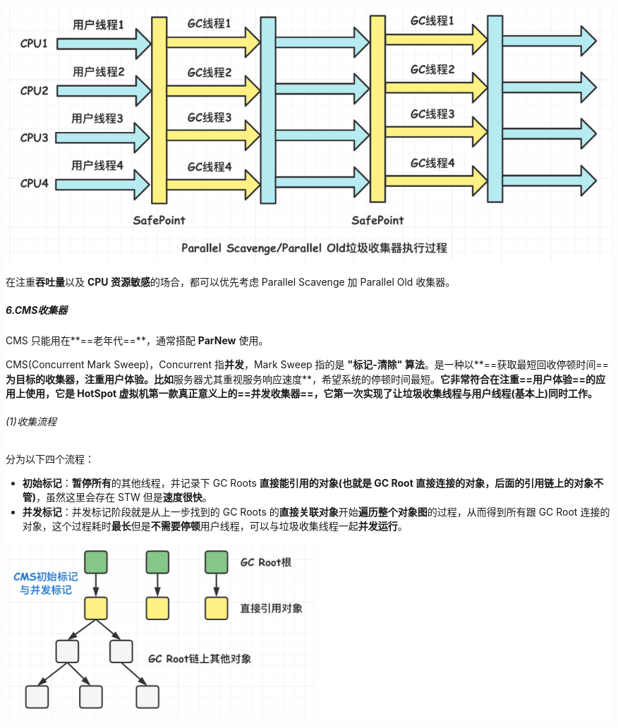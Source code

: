 ![image-20220521142336388](assets/image-20220521142336388.png)

在注重**吞吐量**以及 **CPU 资源敏感**的场合，都可以优先考虑 Parallel Scavenge 加 Parallel Old 收集器。

##### 6.CMS收集器

CMS 只能用在**==老年代==**，通常搭配 **ParNew** 使用。

CMS(Concurrent Mark Sweep)，Concurrent 指**并发**，Mark Sweep 指的是 **"标记-清除" 算法**。是一种以**==获取最短回收停顿时间==**为目标的收集器，注重用户体验。比如**服务器尤其重视服务响应速度**，希望系统的停顿时间最短。**它非常符合在注重==用户体验==的应用上使用，它是 HotSpot 虚拟机第一款真正意义上的==并发收集器==，它第一次实现了让垃圾收集线程与用户线程(基本上)同时工作。**

###### (1)收集流程

分为以下四个流程：

- **初始标记**：**暂停所有**的其他线程，并记录下 GC Roots **直接能引用的对象(也就是 GC Root 直接连接的对象，后面的引用链上的对象不管)**，虽然这里会存在 STW 但是**速度很快**。
- **并发标记**：并发标记阶段就是从上一步找到的 GC Roots 的**直接关联对象**开始**遍历整个对象图**的过程，从而得到所有跟 GC Root 连接的对象，这个过程耗时**最长**但是**不需要停顿**用户线程，可以与垃圾收集线程一起**并发运行**。

<img src="assets/image-20220521143207389.png" alt="image-20220521143207389" style="zoom:43%;" />
